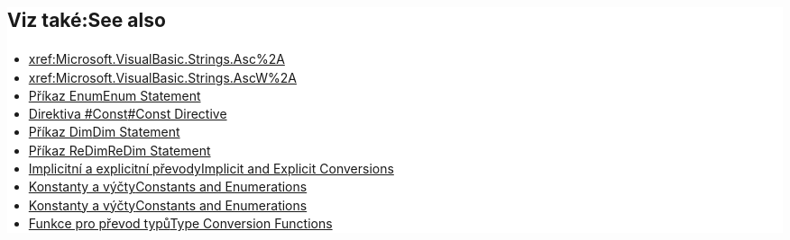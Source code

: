 ## <a name="see-also"></a><span data-ttu-id="0bfb4-186">Viz také:</span><span class="sxs-lookup"><span data-stu-id="0bfb4-186">See also</span></span>

- <xref:Microsoft.VisualBasic.Strings.Asc%2A>
- <xref:Microsoft.VisualBasic.Strings.AscW%2A>
- [<span data-ttu-id="0bfb4-187">Příkaz Enum</span><span class="sxs-lookup"><span data-stu-id="0bfb4-187">Enum Statement</span></span>](../../../visual-basic/language-reference/statements/enum-statement.md)
- [<span data-ttu-id="0bfb4-188">Direktiva #Const</span><span class="sxs-lookup"><span data-stu-id="0bfb4-188">#Const Directive</span></span>](../../../visual-basic/language-reference/directives/const-directive.md)
- [<span data-ttu-id="0bfb4-189">Příkaz Dim</span><span class="sxs-lookup"><span data-stu-id="0bfb4-189">Dim Statement</span></span>](../../../visual-basic/language-reference/statements/dim-statement.md)
- [<span data-ttu-id="0bfb4-190">Příkaz ReDim</span><span class="sxs-lookup"><span data-stu-id="0bfb4-190">ReDim Statement</span></span>](../../../visual-basic/language-reference/statements/redim-statement.md)
- [<span data-ttu-id="0bfb4-191">Implicitní a explicitní převody</span><span class="sxs-lookup"><span data-stu-id="0bfb4-191">Implicit and Explicit Conversions</span></span>](../../../visual-basic/programming-guide/language-features/data-types/implicit-and-explicit-conversions.md)
- [<span data-ttu-id="0bfb4-192">Konstanty a výčty</span><span class="sxs-lookup"><span data-stu-id="0bfb4-192">Constants and Enumerations</span></span>](../../../visual-basic/programming-guide/language-features/constants-enums/index.md)
- [<span data-ttu-id="0bfb4-193">Konstanty a výčty</span><span class="sxs-lookup"><span data-stu-id="0bfb4-193">Constants and Enumerations</span></span>](../../../visual-basic/language-reference/constants-and-enumerations.md)
- [<span data-ttu-id="0bfb4-194">Funkce pro převod typů</span><span class="sxs-lookup"><span data-stu-id="0bfb4-194">Type Conversion Functions</span></span>](../../../visual-basic/language-reference/functions/type-conversion-functions.md)
